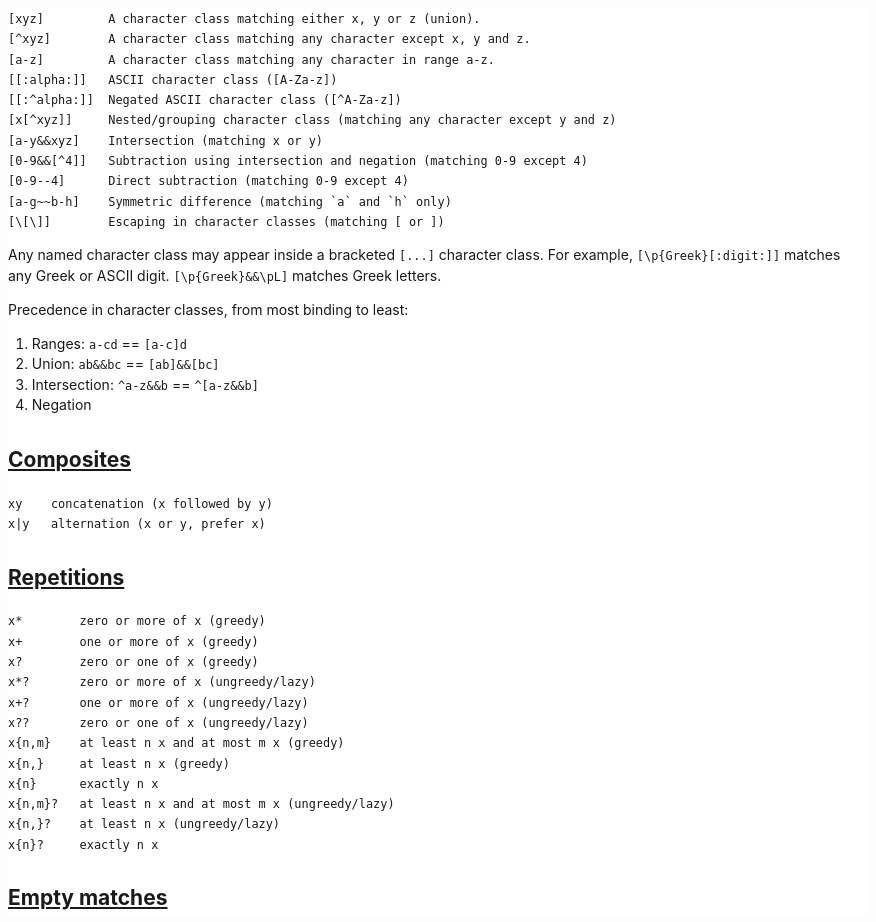 ```
[xyz]         A character class matching either x, y or z (union).
[^xyz]        A character class matching any character except x, y and z.
[a-z]         A character class matching any character in range a-z.
[[:alpha:]]   ASCII character class ([A-Za-z])
[[:^alpha:]]  Negated ASCII character class ([^A-Za-z])
[x[^xyz]]     Nested/grouping character class (matching any character except y and z)
[a-y&&xyz]    Intersection (matching x or y)
[0-9&&[^4]]   Subtraction using intersection and negation (matching 0-9 except 4)
[0-9--4]      Direct subtraction (matching 0-9 except 4)
[a-g~~b-h]    Symmetric difference (matching `a` and `h` only)
[\[\]]        Escaping in character classes (matching [ or ])
```

Any named character class may appear inside a bracketed `[...]` character class. For example, `[\p{Greek}[:digit:]]` matches any Greek or ASCII digit. `[\p{Greek}&&\pL]` matches Greek letters.

Precedence in character classes, from most binding to least:

1. Ranges: `a-cd` == `[a-c]d`
2. Union: `ab&&bc` == `[ab]&&[bc]`
3. Intersection: `^a-z&&b` == `^[a-z&&b]`
4. Negation

## [Composites](https://docs.rs/regex/1.4.6/regex/#composites)

```
xy    concatenation (x followed by y)
x|y   alternation (x or y, prefer x)
```

## [Repetitions](https://docs.rs/regex/1.4.6/regex/#repetitions)

```
x*        zero or more of x (greedy)
x+        one or more of x (greedy)
x?        zero or one of x (greedy)
x*?       zero or more of x (ungreedy/lazy)
x+?       one or more of x (ungreedy/lazy)
x??       zero or one of x (ungreedy/lazy)
x{n,m}    at least n x and at most m x (greedy)
x{n,}     at least n x (greedy)
x{n}      exactly n x
x{n,m}?   at least n x and at most m x (ungreedy/lazy)
x{n,}?    at least n x (ungreedy/lazy)
x{n}?     exactly n x
```

## [Empty matches](https://docs.rs/regex/1.4.6/regex/#empty-matches)
